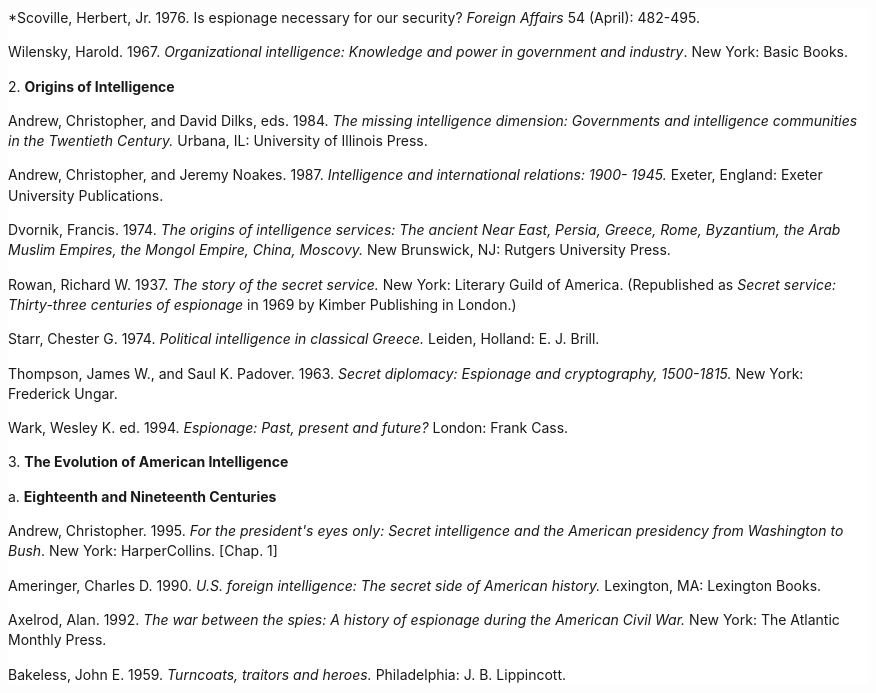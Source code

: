 *Scoville, Herbert, Jr. 1976. Is espionage necessary for our security? _Foreign Affairs_ 54 (April): 482-495.   
  

Wilensky, Harold. 1967. _Organizational intelligence: Knowledge and power in
government and industry_. New York: Basic Books.  
  

2\. **Origins of Intelligence**  
  

Andrew, Christopher, and David Dilks, eds. 1984. _The missing intelligence
dimension: Governments and intelligence communities in the Twentieth Century._
Urbana, IL: University of Illinois Press.  
  

Andrew, Christopher, and Jeremy Noakes. 1987. _Intelligence and international
relations: 1900- 1945._ Exeter, England: Exeter University Publications.  
  

Dvornik, Francis. 1974. _The origins of intelligence services: The ancient
Near East, Persia, Greece, Rome, Byzantium, the Arab Muslim Empires, the
Mongol Empire, China, Moscovy._ New Brunswick, NJ: Rutgers University Press.  
  

Rowan, Richard W. 1937. _The story of the secret service._ New York: Literary
Guild of America. (Republished as _Secret service: Thirty-three centuries of
espionage_ in 1969 by Kimber Publishing in London.)  
  

Starr, Chester G. 1974. _Political intelligence in classical Greece._ Leiden,
Holland: E. J. Brill.  
  

Thompson, James W., and Saul K. Padover. 1963. _Secret diplomacy: Espionage
and cryptography, 1500-1815._ New York: Frederick Ungar.  
  

Wark, Wesley K. ed. 1994. _Espionage: Past, present and future?_ London: Frank
Cass.  
  
  
  

3\. **The Evolution of American Intelligence**  
  

a. **Eighteenth and Nineteenth Centuries**  
  

Andrew, Christopher. 1995. _For the president's eyes only: Secret intelligence
and the American presidency from Washington to Bush_. New York: HarperCollins.
[Chap. 1]  
  

Ameringer, Charles D. 1990. _U.S. foreign intelligence: The secret side of
American history._ Lexington, MA: Lexington Books.  
  

Axelrod, Alan. 1992. _The war between the spies: A history of espionage during
the American Civil War._ New York: The Atlantic Monthly Press.  
  

Bakeless, John E. 1959. _Turncoats, traitors and heroes._ Philadelphia: J. B.
Lippincott.  
  